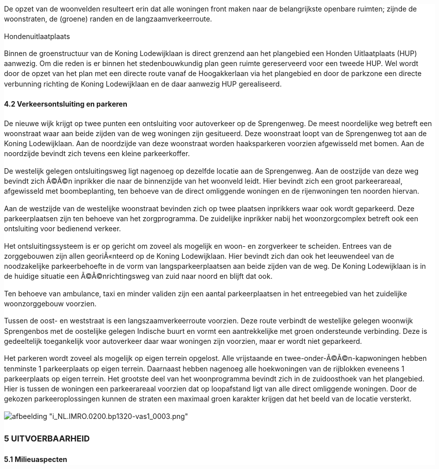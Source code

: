 De opzet van de woonvelden resulteert erin dat alle woningen front maken naar de belangrijkste openbare ruimten; zijnde de woonstraten, de (groene) randen en de langzaamverkeerroute.

Hondenuitlaatplaats

Binnen de groenstructuur van de Koning Lodewijklaan is direct grenzend aan het plangebied een Honden Uitlaatplaats (HUP) aanwezig. Om die reden is er binnen het stedenbouwkundig plan geen ruimte gereserveerd voor een tweede HUP. Wel wordt door de opzet van het plan met een directe route vanaf de Hoogakkerlaan via het plangebied en door de parkzone een directe verbunning richting de Koning Lodewijklaan en de daar aanwezig HUP gerealiseerd.

#### 4\.2 Verkeersontsluiting en parkeren

De nieuwe wijk krijgt op twee punten een ontsluiting voor autoverkeer op de Sprengenweg. De meest noordelijke weg betreft een woonstraat waar aan beide zijden van de weg woningen zijn gesitueerd. Deze woonstraat loopt van de Sprengenweg tot aan de Koning Lodewijklaan. Aan de noordzijde van deze woonstraat worden haaksparkeren voorzien afgewisseld met bomen. Aan de noordzijde bevindt zich tevens een kleine parkeerkoffer.

De westelijk gelegen ontsluitingsweg ligt nagenoeg op dezelfde locatie aan de Sprengenweg. Aan de oostzijde van deze weg bevindt zich Ã©Ã©n inprikker die naar de binnenzijde van het woonveld leidt. Hier bevindt zich een groot parkeerareaal, afgewisseld met boombeplanting, ten behoeve van de direct omliggende woningen en de rijenwoningen ten noorden hiervan.

Aan de westzijde van de westelijke woonstraat bevinden zich op twee plaatsen inprikkers waar ook wordt geparkeerd. Deze parkeerplaatsen zijn ten behoeve van het zorgprogramma. De zuidelijke inprikker nabij het woonzorgcomplex betreft ook een ontsluiting voor bedienend verkeer.

Het ontsluitingssysteem is er op gericht om zoveel als mogelijk en woon\- en zorgverkeer te scheiden. Entrees van de zorggebouwen zijn allen georiÃ«nteerd op de Koning Lodewijklaan. Hier bevindt zich dan ook het leeuwendeel van de noodzakelijke parkeerbehoefte in de vorm van langsparkeerplaatsen aan beide zijden van de weg. De Koning Lodewijklaan is in de huidige situatie een Ã©Ã©nrichtingsweg van zuid naar noord en blijft dat ook.

Ten behoeve van ambulance, taxi en minder validen zijn een aantal parkeerplaatsen in het entreegebied van het zuidelijke woonzorggebouw voorzien.

Tussen de oost\- en weststraat is een langszaamverkeerroute voorzien. Deze route verbindt de westelijke gelegen woonwijk Sprengenbos met de oostelijke gelegen Indische buurt en vormt een aantrekkelijke met groen ondersteunde verbinding. Deze is gedeeltelijk toegankelijk voor autoverkeer daar waar woningen zijn voorzien, maar er wordt niet geparkeerd.

Het parkeren wordt zoveel als mogelijk op eigen terrein opgelost. Alle vrijstaande en twee\-onder\-Ã©Ã©n\-kapwoningen hebben tenminste 1 parkeerplaats op eigen terrein. Daarnaast hebben nagenoeg alle hoekwoningen van de rijblokken eveneens 1 parkeerplaats op eigen terrein. Het grootste deel van het woonprogramma bevindt zich in de zuidoosthoek van het plangebied. Hier is tussen de woningen een parkeerareaal voorzien dat op loopafstand ligt van alle direct omliggende woningen. Door de gekozen parkeeroplossingen kunnen de straten een maximaal groen karakter krijgen dat het beeld van de locatie versterkt.

![afbeelding "i_NL.IMRO.0200.bp1320-vas1_0003.png"](i_NL.IMRO.0200.bp1320-vas1_0003.png)

### 5 UITVOERBAARHEID

#### 5\.1 Milieuaspecten
